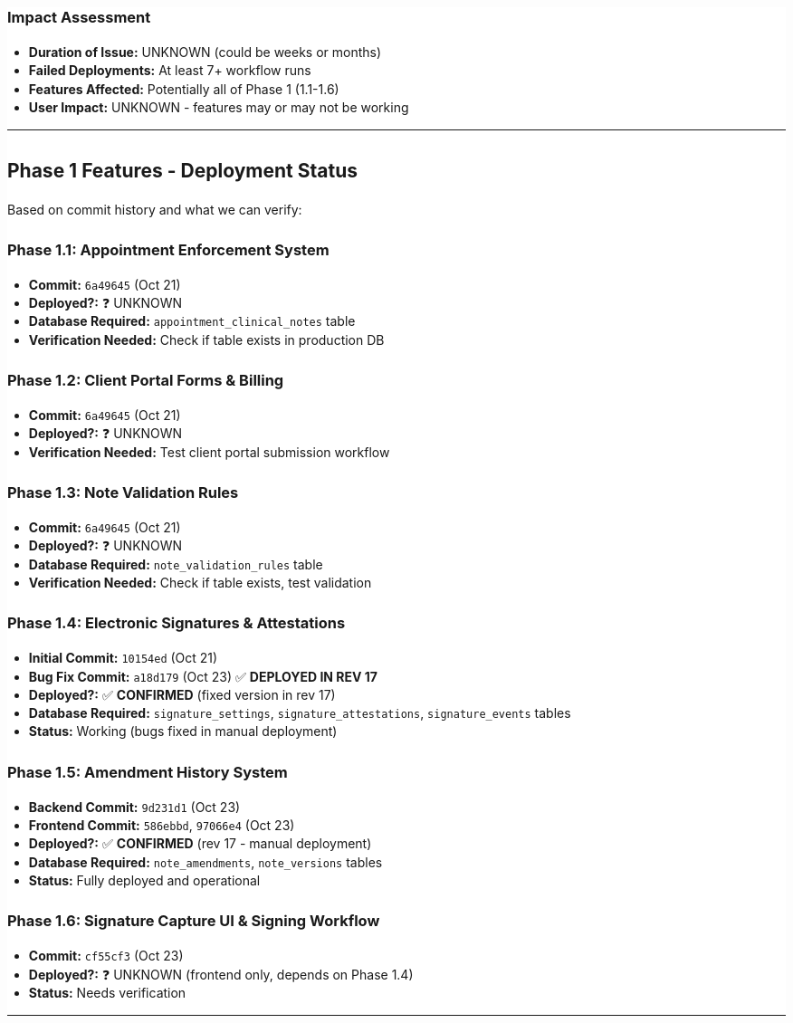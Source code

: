 ### Impact Assessment
- **Duration of Issue:** UNKNOWN (could be weeks or months)
- **Failed Deployments:** At least 7+ workflow runs
- **Features Affected:** Potentially all of Phase 1 (1.1-1.6)
- **User Impact:** UNKNOWN - features may or may not be working

---

## Phase 1 Features - Deployment Status

Based on commit history and what we can verify:

### Phase 1.1: Appointment Enforcement System
- **Commit:** `6a49645` (Oct 21)
- **Deployed?:** ❓ UNKNOWN
- **Database Required:** `appointment_clinical_notes` table
- **Verification Needed:** Check if table exists in production DB

### Phase 1.2: Client Portal Forms & Billing
- **Commit:** `6a49645` (Oct 21)
- **Deployed?:** ❓ UNKNOWN
- **Verification Needed:** Test client portal submission workflow

### Phase 1.3: Note Validation Rules
- **Commit:** `6a49645` (Oct 21)
- **Deployed?:** ❓ UNKNOWN
- **Database Required:** `note_validation_rules` table
- **Verification Needed:** Check if table exists, test validation

### Phase 1.4: Electronic Signatures & Attestations
- **Initial Commit:** `10154ed` (Oct 21)
- **Bug Fix Commit:** `a18d179` (Oct 23) ✅ **DEPLOYED IN REV 17**
- **Deployed?:** ✅ **CONFIRMED** (fixed version in rev 17)
- **Database Required:** `signature_settings`, `signature_attestations`, `signature_events` tables
- **Status:** Working (bugs fixed in manual deployment)

### Phase 1.5: Amendment History System
- **Backend Commit:** `9d231d1` (Oct 23)
- **Frontend Commit:** `586ebbd`, `97066e4` (Oct 23)
- **Deployed?:** ✅ **CONFIRMED** (rev 17 - manual deployment)
- **Database Required:** `note_amendments`, `note_versions` tables
- **Status:** Fully deployed and operational

### Phase 1.6: Signature Capture UI & Signing Workflow
- **Commit:** `cf55cf3` (Oct 23)
- **Deployed?:** ❓ UNKNOWN (frontend only, depends on Phase 1.4)
- **Status:** Needs verification

---
